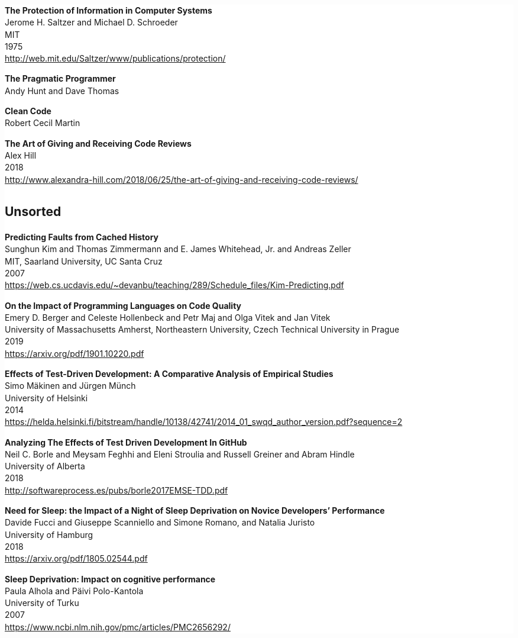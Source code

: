 **The Protection of Information in Computer Systems** \
Jerome H. Saltzer and Michael D. Schroeder \
MIT \
1975 \
<http://web.mit.edu/Saltzer/www/publications/protection/>

**The Pragmatic Programmer** \
Andy Hunt and Dave Thomas

**Clean Code** \
Robert Cecil Martin

**The Art of Giving and Receiving Code Reviews** \
Alex Hill \
2018 \
<http://www.alexandra-hill.com/2018/06/25/the-art-of-giving-and-receiving-code-reviews/>

## Unsorted

**Predicting Faults from Cached History** \
Sunghun Kim and Thomas Zimmermann and E. James Whitehead, Jr. and Andreas Zeller \
MIT, Saarland University, UC Santa Cruz \
2007 \
<https://web.cs.ucdavis.edu/~devanbu/teaching/289/Schedule_files/Kim-Predicting.pdf>

**On the Impact of Programming Languages on Code Quality** \
Emery D. Berger and Celeste Hollenbeck and Petr Maj and Olga Vitek and Jan Vitek \
University of Massachusetts Amherst, Northeastern University, Czech Technical University in Prague \
2019 \
<https://arxiv.org/pdf/1901.10220.pdf>

**Effects of Test-Driven Development: A Comparative Analysis of Empirical Studies** \
Simo Mäkinen and Jürgen Münch \
University of Helsinki \
2014 \
<https://helda.helsinki.fi/bitstream/handle/10138/42741/2014_01_swqd_author_version.pdf?sequence=2>

**Analyzing The Effects of Test Driven Development In GitHub** \
Neil C. Borle and Meysam Feghhi and Eleni Stroulia and Russell Greiner and Abram Hindle \
University of Alberta \
2018 \
<http://softwareprocess.es/pubs/borle2017EMSE-TDD.pdf>

**Need for Sleep: the Impact of a Night of Sleep Deprivation on Novice Developers’ Performance** \
Davide Fucci and Giuseppe Scanniello and Simone Romano, and Natalia Juristo \
University of Hamburg \
2018 \
<https://arxiv.org/pdf/1805.02544.pdf>

**Sleep Deprivation: Impact on cognitive performance** \
Paula Alhola and Päivi Polo-Kantola \
University of Turku \
2007 \
<https://www.ncbi.nlm.nih.gov/pmc/articles/PMC2656292/>
